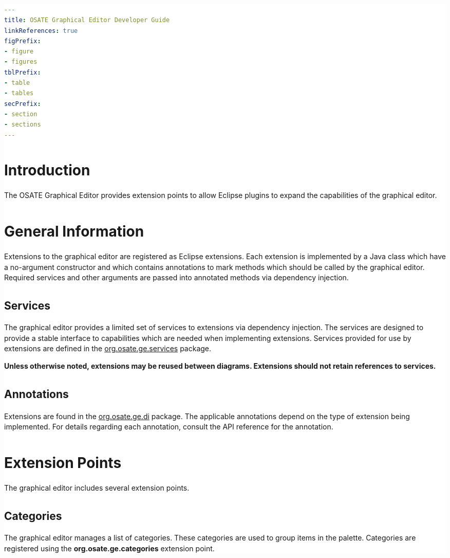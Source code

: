 ```yaml
---
title: OSATE Graphical Editor Developer Guide
linkReferences: true
figPrefix:
- figure
- figures
tblPrefix:
- table
- tables
secPrefix:
- section
- sections
---
```

# Introduction
The OSATE Graphical Editor provides extension points to allow Eclipse plugins to expand the capabilities of the graphical editor.

# General Information
Extensions to the graphical editor are registered as Eclipse extensions. Each extension is implemented by a Java class which have a no-argument constructor and which contains annotations to mark methods which should be called by the graphical editor. Required services and other arguments are passed into annotated methods via dependency injection.

## Services
The graphical editor provides a limited set of services to extensions via dependency injection. The services are designed to provide a stable interface to capabilities which are needed when implementing extensions. Services provided for use by extensions are defined in the [org.osate.ge.services](../api/org/osate/ge/services/package-summary.html) package.

**Unless otherwise noted, extensions may be reused between diagrams. Extensions should not retain references to services.**
	
## Annotations
Extensions are found in the [org.osate.ge.di](../api/org/osate/ge/di/package-summary.html) package. The applicable annotations depend on the type of extension being implemented. For details regarding each annotation, consult the API reference for the annotation.

# Extension Points
The graphical editor includes several extension points.

## Categories
The graphical editor manages a list of categories. These categories are used to group items in the palette. Categories are registered using the **org.osate.ge.categories** extension point.

